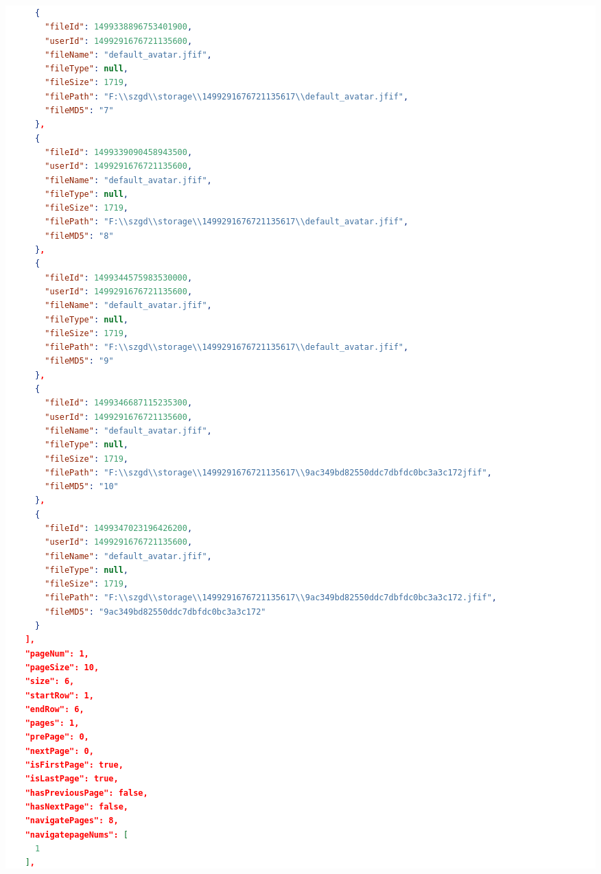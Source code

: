 ```json
      {
        "fileId": 1499338896753401900,
        "userId": 1499291676721135600,
        "fileName": "default_avatar.jfif",
        "fileType": null,
        "fileSize": 1719,
        "filePath": "F:\\szgd\\storage\\1499291676721135617\\default_avatar.jfif",
        "fileMD5": "7"
      },
      {
        "fileId": 1499339090458943500,
        "userId": 1499291676721135600,
        "fileName": "default_avatar.jfif",
        "fileType": null,
        "fileSize": 1719,
        "filePath": "F:\\szgd\\storage\\1499291676721135617\\default_avatar.jfif",
        "fileMD5": "8"
      },
      {
        "fileId": 1499344575983530000,
        "userId": 1499291676721135600,
        "fileName": "default_avatar.jfif",
        "fileType": null,
        "fileSize": 1719,
        "filePath": "F:\\szgd\\storage\\1499291676721135617\\default_avatar.jfif",
        "fileMD5": "9"
      },
      {
        "fileId": 1499346687115235300,
        "userId": 1499291676721135600,
        "fileName": "default_avatar.jfif",
        "fileType": null,
        "fileSize": 1719,
        "filePath": "F:\\szgd\\storage\\1499291676721135617\\9ac349bd82550ddc7dbfdc0bc3a3c172jfif",
        "fileMD5": "10"
      },
      {
        "fileId": 1499347023196426200,
        "userId": 1499291676721135600,
        "fileName": "default_avatar.jfif",
        "fileType": null,
        "fileSize": 1719,
        "filePath": "F:\\szgd\\storage\\1499291676721135617\\9ac349bd82550ddc7dbfdc0bc3a3c172.jfif",
        "fileMD5": "9ac349bd82550ddc7dbfdc0bc3a3c172"
      }
    ],
    "pageNum": 1,
    "pageSize": 10,
    "size": 6,
    "startRow": 1,
    "endRow": 6,
    "pages": 1,
    "prePage": 0,
    "nextPage": 0,
    "isFirstPage": true,
    "isLastPage": true,
    "hasPreviousPage": false,
    "hasNextPage": false,
    "navigatePages": 8,
    "navigatepageNums": [
      1
    ],
```
